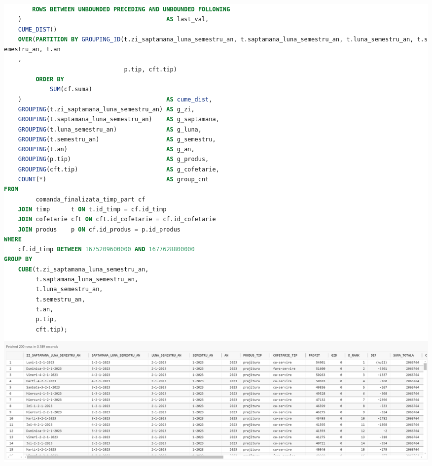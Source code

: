 ```sql
        ROWS BETWEEN UNBOUNDED PRECEDING AND UNBOUNDED FOLLOWING
    )                                         AS last_val,
    CUME_DIST()
    OVER(PARTITION BY GROUPING_ID(t.zi_saptamana_luna_semestru_an, t.saptamana_luna_semestru_an, t.luna_semestru_an, t.semestru_an, t.an
    ,
                                  p.tip, cft.tip)
         ORDER BY
             SUM(cf.suma)
    )                                         AS cume_dist,
    GROUPING(t.zi_saptamana_luna_semestru_an) AS g_zi,
    GROUPING(t.saptamana_luna_semestru_an)    AS g_saptamana,
    GROUPING(t.luna_semestru_an)              AS g_luna,
    GROUPING(t.semestru_an)                   AS g_semestru,
    GROUPING(t.an)                            AS g_an,
    GROUPING(p.tip)                           AS g_produs,
    GROUPING(cft.tip)                         AS g_cofetarie,
    COUNT(*)                                  AS group_cnt
FROM
         comanda_finalizata_timp_part cf
    JOIN timp      t ON t.id_timp = cf.id_timp
    JOIN cofetarie cft ON cft.id_cofetarie = cf.id_cofetarie
    JOIN produs    p ON cf.id_produs = p.id_produs
WHERE
    cf.id_timp BETWEEN 1675209600000 AND 1677628800000
GROUP BY
    CUBE(t.zi_saptamana_luna_semestru_an,
         t.saptamana_luna_semestru_an,
         t.luna_semestru_an,
         t.semestru_an,
         t.an,
         p.tip,
         cft.tip);
```

![alt text](print_8ii.png)